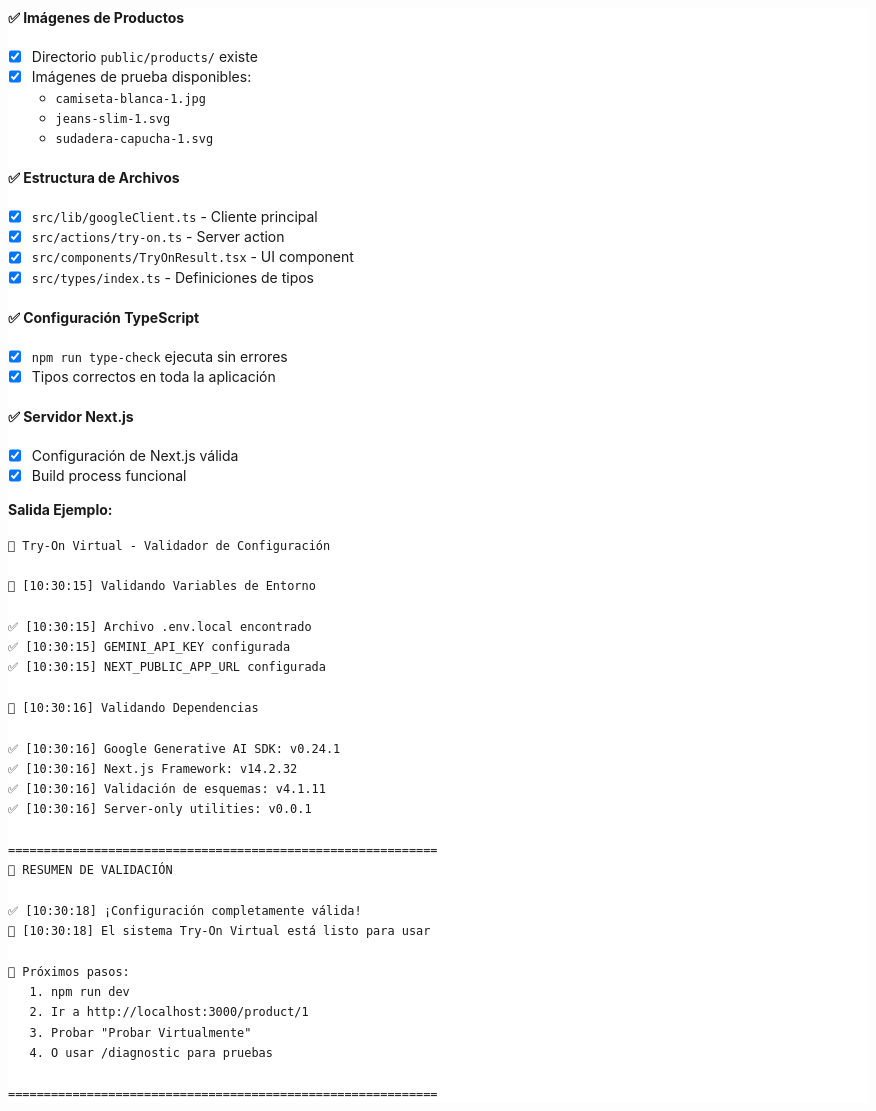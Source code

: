 #### ✅ Imágenes de Productos
- [x] Directorio `public/products/` existe
- [x] Imágenes de prueba disponibles:
  - `camiseta-blanca-1.jpg`
  - `jeans-slim-1.svg`  
  - `sudadera-capucha-1.svg`

#### ✅ Estructura de Archivos
- [x] `src/lib/googleClient.ts` - Cliente principal
- [x] `src/actions/try-on.ts` - Server action
- [x] `src/components/TryOnResult.tsx` - UI component
- [x] `src/types/index.ts` - Definiciones de tipos

#### ✅ Configuración TypeScript
- [x] `npm run type-check` ejecuta sin errores
- [x] Tipos correctos en toda la aplicación

#### ✅ Servidor Next.js
- [x] Configuración de Next.js válida
- [x] Build process funcional

**Salida Ejemplo:**
```
🚀 Try-On Virtual - Validador de Configuración

🚀 [10:30:15] Validando Variables de Entorno

✅ [10:30:15] Archivo .env.local encontrado
✅ [10:30:15] GEMINI_API_KEY configurada
✅ [10:30:15] NEXT_PUBLIC_APP_URL configurada

🚀 [10:30:16] Validando Dependencias

✅ [10:30:16] Google Generative AI SDK: v0.24.1
✅ [10:30:16] Next.js Framework: v14.2.32
✅ [10:30:16] Validación de esquemas: v4.1.11
✅ [10:30:16] Server-only utilities: v0.0.1

============================================================
🚀 RESUMEN DE VALIDACIÓN

✅ [10:30:18] ¡Configuración completamente válida!
🔧 [10:30:18] El sistema Try-On Virtual está listo para usar

🚀 Próximos pasos:
   1. npm run dev
   2. Ir a http://localhost:3000/product/1
   3. Probar "Probar Virtualmente"
   4. O usar /diagnostic para pruebas

============================================================
```
